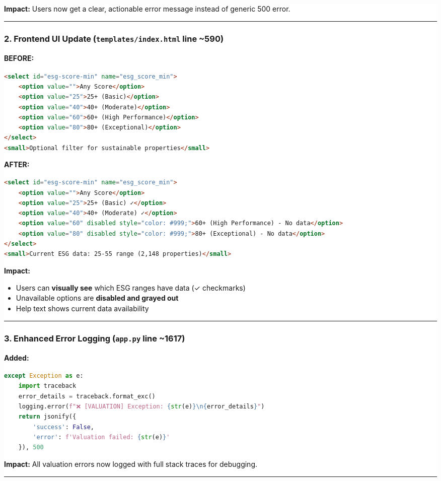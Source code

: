 **Impact:** Users now get a clear, actionable error message instead of generic 500 error.

---

### 2. **Frontend UI Update** (`templates/index.html` line ~590)

**BEFORE:**
```html
<select id="esg-score-min" name="esg_score_min">
    <option value="">Any Score</option>
    <option value="25">25+ (Basic)</option>
    <option value="40">40+ (Moderate)</option>
    <option value="60">60+ (High Performance)</option>
    <option value="80">80+ (Exceptional)</option>
</select>
<small>Optional filter for sustainable properties</small>
```

**AFTER:**
```html
<select id="esg-score-min" name="esg_score_min">
    <option value="">Any Score</option>
    <option value="25">25+ (Basic) ✓</option>
    <option value="40">40+ (Moderate) ✓</option>
    <option value="60" disabled style="color: #999;">60+ (High Performance) - No data</option>
    <option value="80" disabled style="color: #999;">80+ (Exceptional) - No data</option>
</select>
<small>Current ESG data: 25-55 range (2,148 properties)</small>
```

**Impact:** 
- Users can **visually see** which ESG ranges have data (✓ checkmarks)
- Unavailable options are **disabled and grayed out**
- Help text shows current data availability

---

### 3. **Enhanced Error Logging** (`app.py` line ~1617)

**Added:**
```python
except Exception as e:
    import traceback
    error_details = traceback.format_exc()
    logging.error(f"❌ [VALUATION] Exception: {str(e)}\n{error_details}")
    return jsonify({
        'success': False, 
        'error': f'Valuation failed: {str(e)}'
    }), 500
```

**Impact:** All valuation errors now logged with full stack traces for debugging.

---
